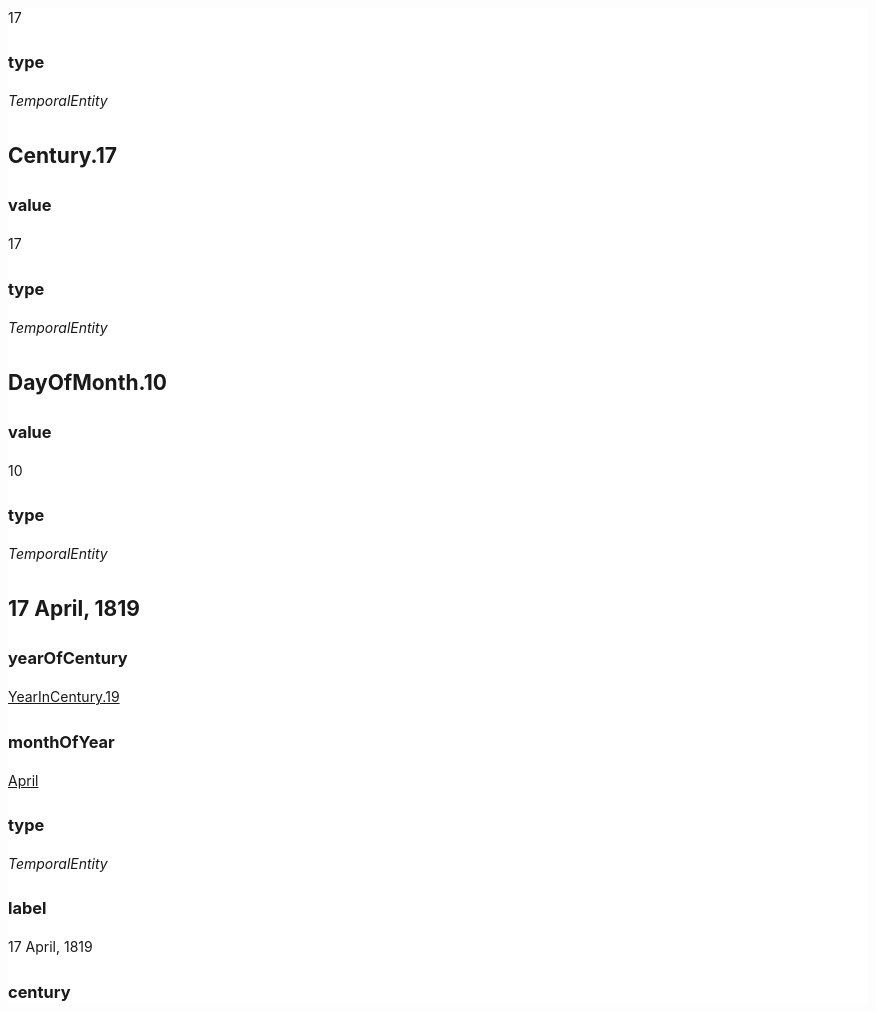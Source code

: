 
17

### type


*TemporalEntity*

## Century.17

### value


17

### type


*TemporalEntity*

## DayOfMonth.10

### value


10

### type


*TemporalEntity*

## 17 April, 1819

### yearOfCentury


[YearInCentury.19](#YearInCentury.19)

### monthOfYear


[April](#April)

### type


*TemporalEntity*

### label


17 April, 1819

### century
